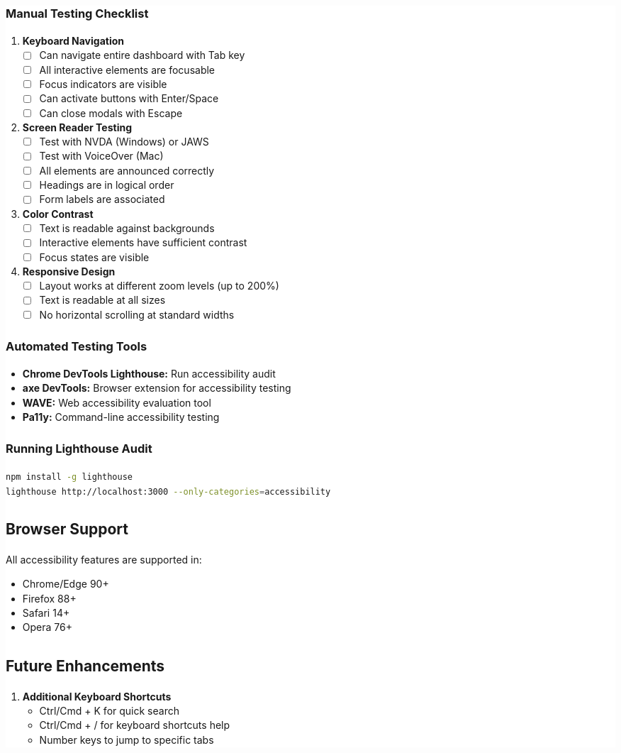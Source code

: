 ### Manual Testing Checklist

1. **Keyboard Navigation**
   - [ ] Can navigate entire dashboard with Tab key
   - [ ] All interactive elements are focusable
   - [ ] Focus indicators are visible
   - [ ] Can activate buttons with Enter/Space
   - [ ] Can close modals with Escape

2. **Screen Reader Testing**
   - [ ] Test with NVDA (Windows) or JAWS
   - [ ] Test with VoiceOver (Mac)
   - [ ] All elements are announced correctly
   - [ ] Headings are in logical order
   - [ ] Form labels are associated

3. **Color Contrast**
   - [ ] Text is readable against backgrounds
   - [ ] Interactive elements have sufficient contrast
   - [ ] Focus states are visible

4. **Responsive Design**
   - [ ] Layout works at different zoom levels (up to 200%)
   - [ ] Text is readable at all sizes
   - [ ] No horizontal scrolling at standard widths

### Automated Testing Tools

- **Chrome DevTools Lighthouse:** Run accessibility audit
- **axe DevTools:** Browser extension for accessibility testing
- **WAVE:** Web accessibility evaluation tool
- **Pa11y:** Command-line accessibility testing

### Running Lighthouse Audit
```bash
npm install -g lighthouse
lighthouse http://localhost:3000 --only-categories=accessibility
```

## Browser Support

All accessibility features are supported in:
- Chrome/Edge 90+
- Firefox 88+
- Safari 14+
- Opera 76+

## Future Enhancements

1. **Additional Keyboard Shortcuts**
   - Ctrl/Cmd + K for quick search
   - Ctrl/Cmd + / for keyboard shortcuts help
   - Number keys to jump to specific tabs
